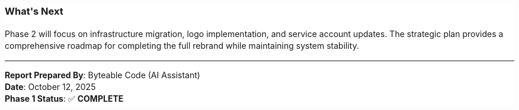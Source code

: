 ### What's Next
Phase 2 will focus on infrastructure migration, logo implementation, and service account updates. The strategic plan provides a comprehensive roadmap for completing the full rebrand while maintaining system stability.

---

**Report Prepared By**: Byteable Code (AI Assistant)  
**Date**: October 12, 2025  
**Phase 1 Status**: ✅ **COMPLETE**